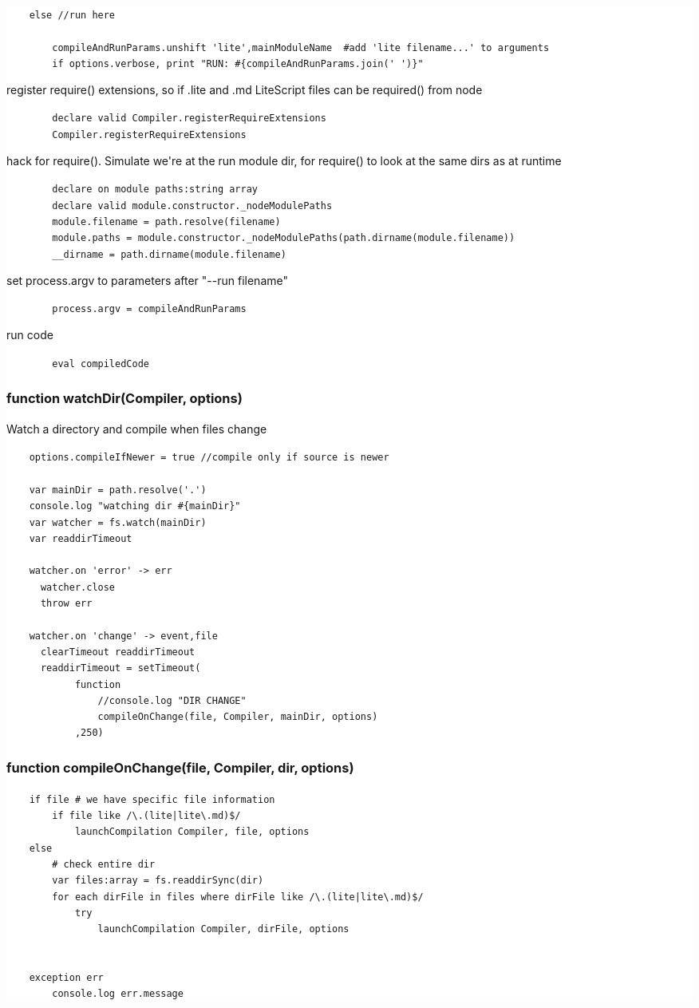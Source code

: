         else //run here

            compileAndRunParams.unshift 'lite',mainModuleName  #add 'lite filename...' to arguments
            if options.verbose, print "RUN: #{compileAndRunParams.join(' ')}"
            
register require() extensions, so if .lite and .md LiteScript 
files can be required() from node

            declare valid Compiler.registerRequireExtensions
            Compiler.registerRequireExtensions

hack for require(). Simulate we're at the run module dir,
for require() to look at the same dirs as at runtime

            declare on module paths:string array
            declare valid module.constructor._nodeModulePaths
            module.filename = path.resolve(filename)
            module.paths = module.constructor._nodeModulePaths(path.dirname(module.filename))
            __dirname = path.dirname(module.filename)

set process.argv to parameters after "--run filename"

            process.argv = compileAndRunParams

run code

            eval compiledCode

### function watchDir(Compiler, options)

Watch a directory and compile when files change
    
        options.compileIfNewer = true //compile only if source is newer

        var mainDir = path.resolve('.')
        console.log "watching dir #{mainDir}"
        var watcher = fs.watch(mainDir)
        var readdirTimeout

        watcher.on 'error' -> err
          watcher.close
          throw err

        watcher.on 'change' -> event,file
          clearTimeout readdirTimeout
          readdirTimeout = setTimeout(
                function
                    //console.log "DIR CHANGE"
                    compileOnChange(file, Compiler, mainDir, options) 
                ,250)

### function compileOnChange(file, Compiler, dir, options)
    
        if file # we have specific file information
            if file like /\.(lite|lite\.md)$/
                launchCompilation Compiler, file, options
        else
            # check entire dir
            var files:array = fs.readdirSync(dir)
            for each dirFile in files where dirFile like /\.(lite|lite\.md)$/
                try
                    launchCompilation Compiler, dirFile, options

            
        exception err
            console.log err.message
